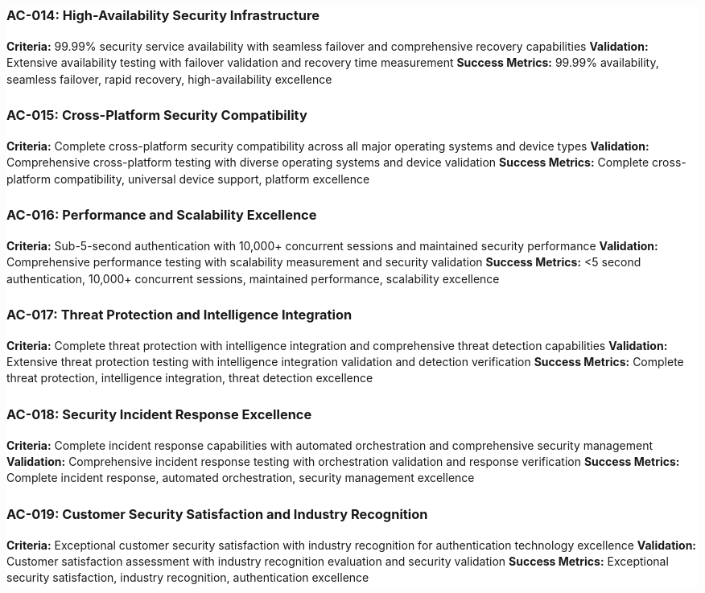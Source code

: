 ### AC-014: High-Availability Security Infrastructure

**Criteria:** 99.99% security service availability with seamless failover and comprehensive recovery capabilities
**Validation:** Extensive availability testing with failover validation and recovery time measurement
**Success Metrics:** 99.99% availability, seamless failover, rapid recovery, high-availability excellence

### AC-015: Cross-Platform Security Compatibility

**Criteria:** Complete cross-platform security compatibility across all major operating systems and device types
**Validation:** Comprehensive cross-platform testing with diverse operating systems and device validation
**Success Metrics:** Complete cross-platform compatibility, universal device support, platform excellence

### AC-016: Performance and Scalability Excellence

**Criteria:** Sub-5-second authentication with 10,000+ concurrent sessions and maintained security performance
**Validation:** Comprehensive performance testing with scalability measurement and security validation
**Success Metrics:** <5 second authentication, 10,000+ concurrent sessions, maintained performance, scalability excellence

### AC-017: Threat Protection and Intelligence Integration

**Criteria:** Complete threat protection with intelligence integration and comprehensive threat detection capabilities
**Validation:** Extensive threat protection testing with intelligence integration validation and detection verification
**Success Metrics:** Complete threat protection, intelligence integration, threat detection excellence

### AC-018: Security Incident Response Excellence

**Criteria:** Complete incident response capabilities with automated orchestration and comprehensive security management
**Validation:** Comprehensive incident response testing with orchestration validation and response verification
**Success Metrics:** Complete incident response, automated orchestration, security management excellence

### AC-019: Customer Security Satisfaction and Industry Recognition

**Criteria:** Exceptional customer security satisfaction with industry recognition for authentication technology excellence
**Validation:** Customer satisfaction assessment with industry recognition evaluation and security validation
**Success Metrics:** Exceptional security satisfaction, industry recognition, authentication excellence

